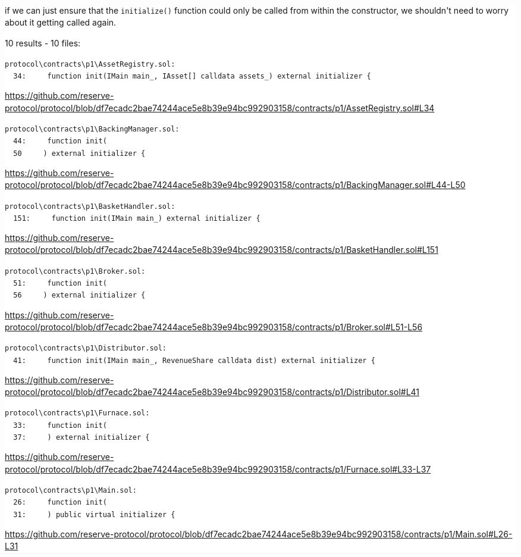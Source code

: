 if we can just ensure that the `initialize()` function could only be called from within the constructor, we shouldn't need to worry about it getting called again. 

10 results - 10 files:
```solidity
protocol\contracts\p1\AssetRegistry.sol:
  34:     function init(IMain main_, IAsset[] calldata assets_) external initializer {
```
https://github.com/reserve-protocol/protocol/blob/df7ecadc2bae74244ace5e8b39e94bc992903158/contracts/p1/AssetRegistry.sol#L34

```solidity
protocol\contracts\p1\BackingManager.sol:
  44:     function init(
  50     ) external initializer {
```
https://github.com/reserve-protocol/protocol/blob/df7ecadc2bae74244ace5e8b39e94bc992903158/contracts/p1/BackingManager.sol#L44-L50

```solidity
protocol\contracts\p1\BasketHandler.sol:
  151:     function init(IMain main_) external initializer {
```
https://github.com/reserve-protocol/protocol/blob/df7ecadc2bae74244ace5e8b39e94bc992903158/contracts/p1/BasketHandler.sol#L151

```solidity
protocol\contracts\p1\Broker.sol:
  51:     function init(
  56     ) external initializer {
```
https://github.com/reserve-protocol/protocol/blob/df7ecadc2bae74244ace5e8b39e94bc992903158/contracts/p1/Broker.sol#L51-L56

```solidity
protocol\contracts\p1\Distributor.sol:
  41:     function init(IMain main_, RevenueShare calldata dist) external initializer {
```
https://github.com/reserve-protocol/protocol/blob/df7ecadc2bae74244ace5e8b39e94bc992903158/contracts/p1/Distributor.sol#L41

```solidity
protocol\contracts\p1\Furnace.sol:
  33:     function init(
  37:     ) external initializer {
```
https://github.com/reserve-protocol/protocol/blob/df7ecadc2bae74244ace5e8b39e94bc992903158/contracts/p1/Furnace.sol#L33-L37

```solidity
protocol\contracts\p1\Main.sol:
  26:     function init(
  31:     ) public virtual initializer {
```
https://github.com/reserve-protocol/protocol/blob/df7ecadc2bae74244ace5e8b39e94bc992903158/contracts/p1/Main.sol#L26-L31
